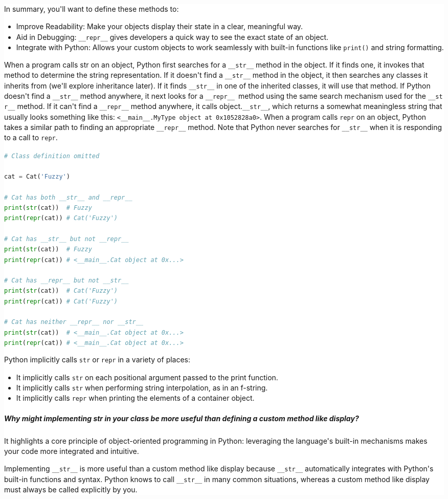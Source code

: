 In summary, you'll want to define these methods to:

* Improve Readability: Make your objects display their state in a clear, meaningful way.
* Aid in Debugging: `__repr__` gives developers a quick way to see the exact state of an object.
* Integrate with Python: Allows your custom objects to work seamlessly with built-in functions like `print()` and string formatting.

When a program calls str on an object, Python first searches for a `__str__` method in the object. If it finds one, it invokes that method to determine the string representation. If it doesn't find a `__str__` method in the object, it then searches any classes it inherits from (we'll explore inheritance later). If it finds `__str__` in one of the inherited classes, it will use that method. If Python doesn't find a `__str__` method anywhere, it next looks for a `__repr__ `method using the same search mechanism used for the `__str__` method. If it can't find a `__repr__` method anywhere, it calls object.`__str__`, which returns a somewhat meaningless string that usually looks something like this: `<__main__.MyType object at 0x1052828a0>`. When a program calls `repr` on an object, Python takes a similar path to finding an appropriate `__repr__` method. Note that Python never searches for `__str__` when it is responding to a call to `repr`.

```python
# Class definition omitted

cat = Cat('Fuzzy')

# Cat has both __str__ and __repr__
print(str(cat))  # Fuzzy
print(repr(cat)) # Cat('Fuzzy')

# Cat has __str__ but not __repr__
print(str(cat))  # Fuzzy
print(repr(cat)) # <__main__.Cat object at 0x...>

# Cat has __repr__ but not __str__
print(str(cat))  # Cat('Fuzzy')
print(repr(cat)) # Cat('Fuzzy')

# Cat has neither __repr__ nor __str__
print(str(cat))  # <__main__.Cat object at 0x...>
print(repr(cat)) # <__main__.Cat object at 0x...>
```

Python implicitly calls `str` or `repr` in a variety of places:

* It implicitly calls `str` on each positional argument passed to the print function.
* It implicitly calls `str` when performing string interpolation, as in an f-string.
* It implicitly calls `repr` when printing the elements of a container object.

##### Why might implementing __str__ in your class be more useful than defining a custom method like display?

It highlights a core principle of object-oriented programming in Python: leveraging the language's built-in mechanisms makes your code more integrated and intuitive.

Implementing `__str__` is more useful than a custom method like display because `__str__` automatically integrates with Python's built-in functions and syntax. Python knows to call `__str__` in many common situations, whereas a custom method like display must always be called explicitly by you.
